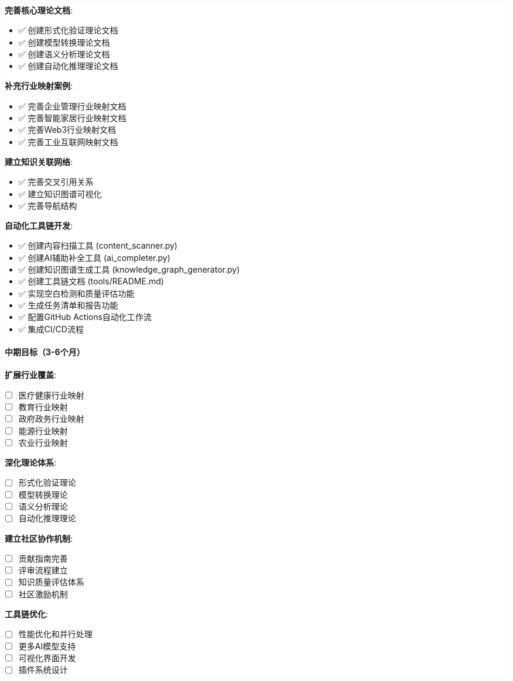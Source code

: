 **完善核心理论文档**:

- ✅ 创建形式化验证理论文档
- ✅ 创建模型转换理论文档
- ✅ 创建语义分析理论文档
- ✅ 创建自动化推理理论文档

**补充行业映射案例**:

- ✅ 完善企业管理行业映射文档
- ✅ 完善智能家居行业映射文档
- ✅ 完善Web3行业映射文档
- ✅ 完善工业互联网映射文档

**建立知识关联网络**:

- ✅ 完善交叉引用关系
- ✅ 建立知识图谱可视化
- ✅ 完善导航结构

**自动化工具链开发**:

- ✅ 创建内容扫描工具 (content_scanner.py)
- ✅ 创建AI辅助补全工具 (ai_completer.py)
- ✅ 创建知识图谱生成工具 (knowledge_graph_generator.py)
- ✅ 创建工具链文档 (tools/README.md)
- ✅ 实现空白检测和质量评估功能
- ✅ 生成任务清单和报告功能
- ✅ 配置GitHub Actions自动化工作流
- ✅ 集成CI/CD流程

#### 中期目标（3-6个月）

**扩展行业覆盖**:

- [ ] 医疗健康行业映射
- [ ] 教育行业映射
- [ ] 政府政务行业映射
- [ ] 能源行业映射
- [ ] 农业行业映射

**深化理论体系**:

- [ ] 形式化验证理论
- [ ] 模型转换理论
- [ ] 语义分析理论
- [ ] 自动化推理理论

**建立社区协作机制**:

- [ ] 贡献指南完善
- [ ] 评审流程建立
- [ ] 知识质量评估体系
- [ ] 社区激励机制

**工具链优化**:

- [ ] 性能优化和并行处理
- [ ] 更多AI模型支持
- [ ] 可视化界面开发
- [ ] 插件系统设计
